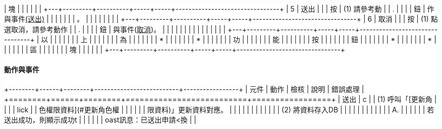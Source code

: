 | 塊 |        |          |     |     |                                |
+---+---------+----------+-----+-----+--------------------------------+
| 5 | 送出    |          |     | 按  | (1) 請參考動                   |
| . |         |          |     | 鈕  | 作與事件[(送出)](#取消click2)  |
|   |         |          |     |     |     。                         |
|   |         |          |     |     |                                |
+---+---------+----------+-----+-----+--------------------------------+
| 6 | 取消    |          |     | 按  | (1) 點選取消，請參考動作       |
| . |         |          |     | 鈕  | 與事件([取消](#取消click2))。  |
|   |         |          |     |     |                                |
|   |         |          |     |     |                                |
+---+---------+----------+-----+-----+--------------------------------+
| 以 |        |          |     |     |                                |
| 上 |        |          |     |     |                                |
| 為 |        |          |     |     |                                |
| * |         |          |     |     |                                |
| * |         |          |     |     |                                |
| 功 |        |          |     |     |                                |
| 能 |        |          |     |     |                                |
| 按 |        |          |     |     |                                |
| 鈕 |        |          |     |     |                                |
| * |         |          |     |     |                                |
| * |         |          |     |     |                                |
| 區 |        |          |     |     |                                |
| 塊 |        |          |     |     |                                |
+---+---------+----------+-----+-----+--------------------------------+

#### 動作與事件

+--------+------+--------+--------------------------+-----------------+
| 元件   | 動作 | 檢核   | 說明                     | 錯誤處理        |
+========+======+========+==========================+=================+
| 送出   | c    |        | (1) 呼叫「[更新角        |                 |
|        | lick |        | 色權限資料](#更新角色權  |                 |
|        |      |        | 限資料)」更新資料對應。  |                 |
|        |      |        |                          |                 |
|        |      |        | (2) 將資料存入DB         |                 |
|        |      |        |                          |                 |
|        |      |        |     A.                   |                 |
|        |      |        |  若送出成功，則顯示成功t |                 |
|        |      |        | oast訊息：已送出申請\<換 |                 |